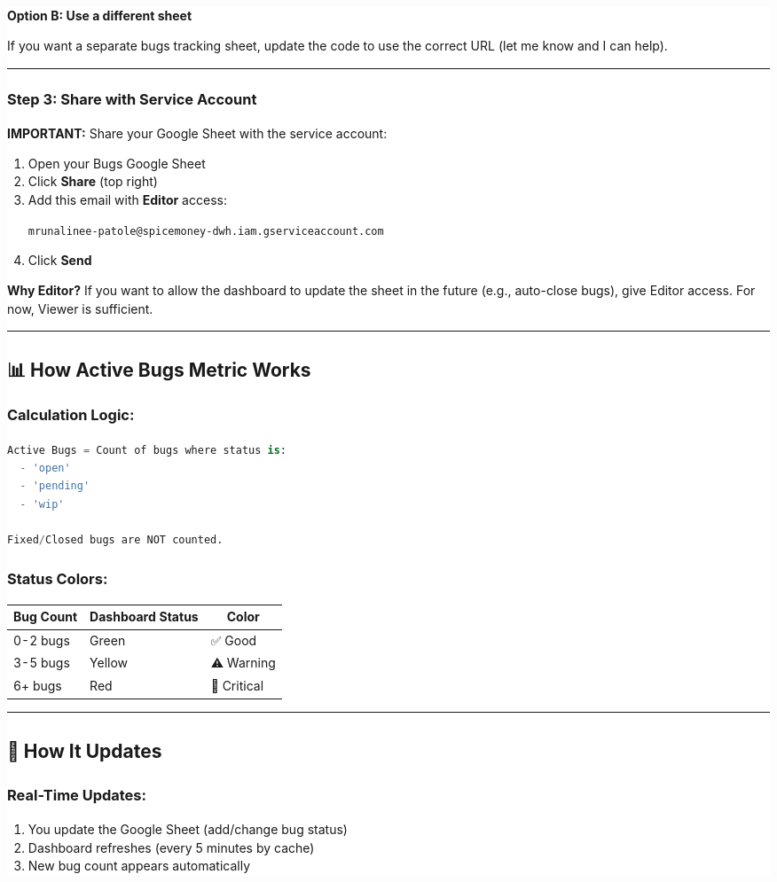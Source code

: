 **Option B: Use a different sheet**

If you want a separate bugs tracking sheet, update the code to use the correct URL (let me know and I can help).

---

### Step 3: Share with Service Account

**IMPORTANT:** Share your Google Sheet with the service account:

1. Open your Bugs Google Sheet
2. Click **Share** (top right)
3. Add this email with **Editor** access:
   ```
   mrunalinee-patole@spicemoney-dwh.iam.gserviceaccount.com
   ```
4. Click **Send**

**Why Editor?** If you want to allow the dashboard to update the sheet in the future (e.g., auto-close bugs), give Editor access. For now, Viewer is sufficient.

---

## 📊 How Active Bugs Metric Works

### Calculation Logic:

```python
Active Bugs = Count of bugs where status is:
  - 'open'
  - 'pending'
  - 'wip'

Fixed/Closed bugs are NOT counted.
```

### Status Colors:

| Bug Count | Dashboard Status | Color |
|-----------|-----------------|-------|
| 0-2 bugs | Green | ✅ Good |
| 3-5 bugs | Yellow | ⚠️ Warning |
| 6+ bugs | Red | 🔴 Critical |

---

## 🔄 How It Updates

### Real-Time Updates:
1. You update the Google Sheet (add/change bug status)
2. Dashboard refreshes (every 5 minutes by cache)
3. New bug count appears automatically
